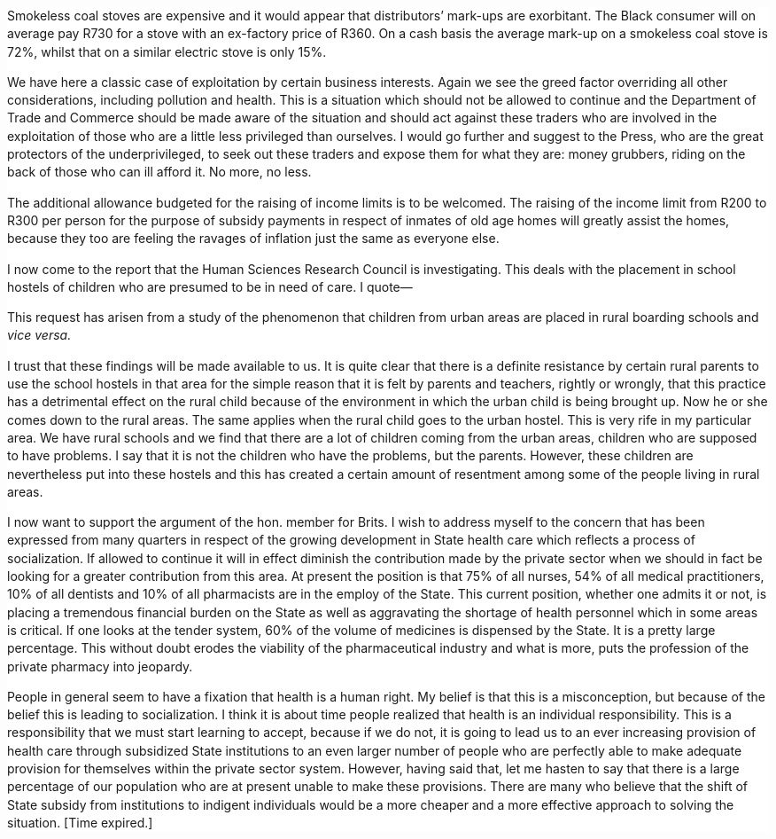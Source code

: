 <block name="quote">Smokeless coal stoves are expensive and it would appear that distributors&#x2019; mark-ups are exorbitant. The Black consumer will on average pay R730 for a stove with an ex-factory price of R360. On a cash basis the average mark-up on a smokeless coal stove is 72%, whilst that on a similar electric stove is only 15%.</block>

<p>We have here a classic case of exploitation by certain business interests. Again we see the greed factor overriding all other considerations, including pollution and health. This is a situation which should not be allowed to continue and the Department of Trade and Commerce should be made aware of the situation and should act against these traders who are involved in the exploitation of those who are a little less privileged than ourselves. I would go further and suggest to the Press, who are the great protectors of the underprivileged, to seek out these traders and expose them for what they are: money grubbers, riding on the back of those who can ill afford it. No more, no less.</p>

<p>The additional allowance budgeted for the raising of income limits is to be welcomed. The raising of the income limit from R200 to R300 per person for the purpose of subsidy payments in respect of inmates of old age homes will greatly assist the homes, because they too are feeling the ravages of inflation just the same as everyone else.</p>

<p>I now come to the report that the Human Sciences Research Council is investigating. This deals with the placement in school hostels of children who are presumed to be in need of care. I quote&#x2014;</p>

<block name="quote">This request has arisen from a study of the phenomenon that children from urban areas are placed in rural boarding schools and <i>vice versa.</i></block>

<p>I trust that these findings will be made available to us. It is quite clear that there is a definite resistance by certain rural parents to use the school hostels in that area for the simple reason that it is felt by parents and teachers, rightly or wrongly, that this practice has a detrimental effect on the rural child because of the environment in which the urban child is being brought up. Now he or she comes down to the rural areas. The same applies when the rural child goes to the urban hostel. This is very rife in my particular area. We have rural schools and we find that there are a lot of children coming from the urban areas, children who are supposed to have problems. I say that it is not the children who have the problems, but the parents. However, these children are nevertheless put into these hostels and this has created a certain amount of resentment among some of the people living in rural areas.</p>

<p>I now want to support the argument of the hon. member for Brits. I wish to address myself to the concern that has been expressed from many quarters in respect of the growing development in State health care which reflects a process of socialization. If allowed to continue it will in effect diminish the contribution made by the private sector when we should in fact be looking for a greater contribution from this area. At present the position is that 75% of all nurses, 54% of all medical practitioners, 10% of all dentists and 10% of all pharmacists are in the employ of the State. This current position, whether one admits it or not, is placing a tremendous financial burden on the State as well as aggravating the shortage of health personnel which in some areas is critical. If one looks at the tender system, 60% of the volume of medicines is dispensed by the State. It is a pretty large percentage. This without doubt erodes the viability of the pharmaceutical industry and what is more, puts the profession of the private pharmacy into jeopardy.</p>

<p>People in general seem to have a fixation that health is a human right. My belief is that this is a misconception, but because of the belief this is leading to socialization. I think it is about time people realized that <span class="col_273-274" refersTo="page_0148"/>health is an individual responsibility. This is a responsibility that we must start learning to accept, because if we do not, it is going to lead us to an ever increasing provision of health care through subsidized State institutions to an even larger number of people who are perfectly able to make adequate provision for themselves within the private sector system. However, having said that, let me hasten to say that there is a large percentage of our population who are at present unable to make these provisions. There are many who believe that the shift of State subsidy from institutions to indigent individuals would be a more cheaper and a more effective approach to solving the situation. [Time expired.]</p>
